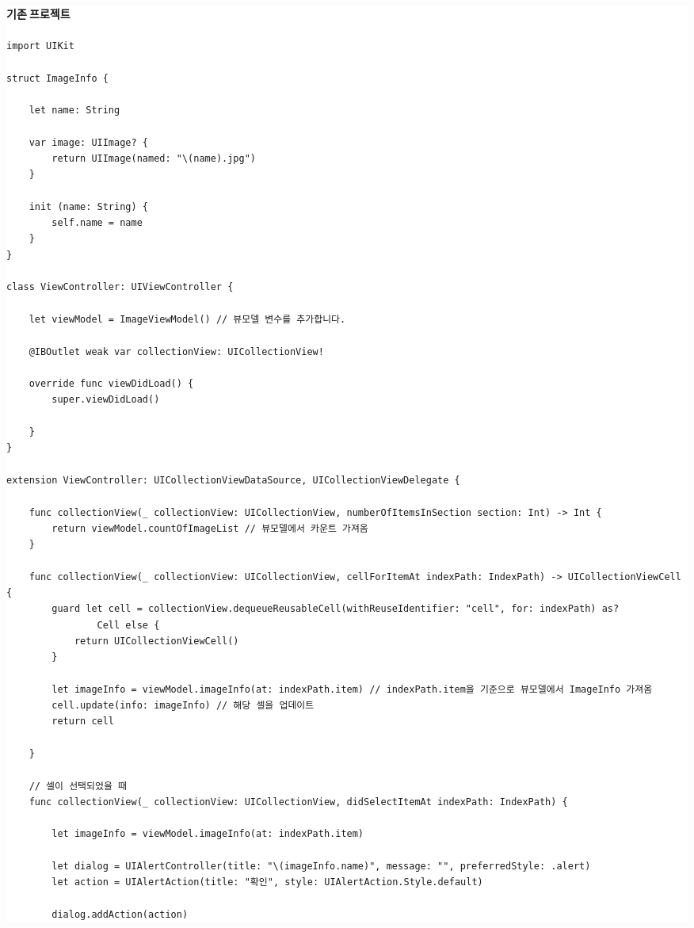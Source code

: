 
#### **기존 프로젝트**

```
import UIKit

struct ImageInfo {
    
    let name: String
    
    var image: UIImage? {
        return UIImage(named: "\(name).jpg")
    }
    
    init (name: String) {
        self.name = name
    }
}

class ViewController: UIViewController {
    
    let viewModel = ImageViewModel() // 뷰모델 변수를 추가합니다.
    
    @IBOutlet weak var collectionView: UICollectionView!
    
    override func viewDidLoad() {
        super.viewDidLoad()
        
    }
}

extension ViewController: UICollectionViewDataSource, UICollectionViewDelegate {
    
    func collectionView(_ collectionView: UICollectionView, numberOfItemsInSection section: Int) -> Int {
        return viewModel.countOfImageList // 뷰모델에서 카운트 가져옴
    }
    
    func collectionView(_ collectionView: UICollectionView, cellForItemAt indexPath: IndexPath) -> UICollectionViewCell {
        guard let cell = collectionView.dequeueReusableCell(withReuseIdentifier: "cell", for: indexPath) as?
                Cell else {
            return UICollectionViewCell()
        }
        
        let imageInfo = viewModel.imageInfo(at: indexPath.item) // indexPath.item을 기준으로 뷰모델에서 ImageInfo 가져옴
        cell.update(info: imageInfo) // 해당 셀을 업데이트
        return cell

    }
    
    // 셀이 선택되었을 때
    func collectionView(_ collectionView: UICollectionView, didSelectItemAt indexPath: IndexPath) {
        
        let imageInfo = viewModel.imageInfo(at: indexPath.item)
        
        let dialog = UIAlertController(title: "\(imageInfo.name)", message: "", preferredStyle: .alert)
        let action = UIAlertAction(title: "확인", style: UIAlertAction.Style.default)

        dialog.addAction(action)

```